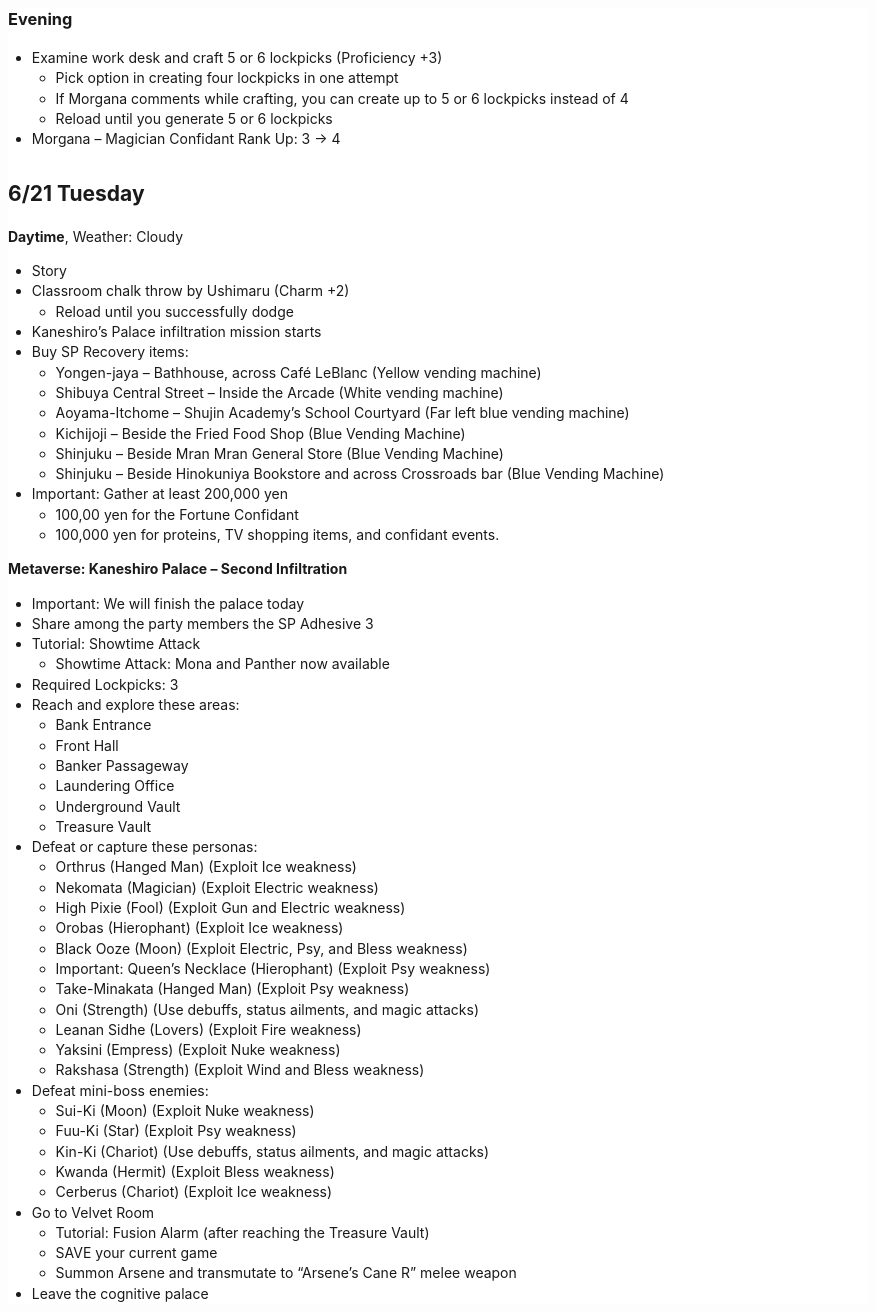 ### Evening

* Examine work desk and craft 5 or 6 lockpicks (Proficiency +3)
    * Pick option in creating four lockpicks in one attempt
    * If Morgana comments while crafting, you can create up to 5 or 6 lockpicks instead of 4
    * Reload until you generate 5 or 6 lockpicks
* Morgana – Magician Confidant Rank Up: 3 → 4

## 6/21 Tuesday

**Daytime**, Weather: Cloudy

* Story
* Classroom chalk throw by Ushimaru (Charm +2)
    * Reload until you successfully dodge
* Kaneshiro’s Palace infiltration mission starts
* Buy SP Recovery items:
    * Yongen-jaya – Bathhouse, across Café LeBlanc (Yellow vending machine)
    * Shibuya Central Street – Inside the Arcade (White vending machine)
    * Aoyama-Itchome – Shujin Academy’s School Courtyard (Far left blue vending machine)
    * Kichijoji – Beside the Fried Food Shop (Blue Vending Machine)
    * Shinjuku – Beside Mran Mran General Store (Blue Vending Machine)
    * Shinjuku – Beside Hinokuniya Bookstore and across Crossroads bar (Blue Vending Machine)
* Important: Gather at least 200,000 yen
    * 100,00 yen for the Fortune Confidant
    * 100,000 yen for proteins, TV shopping items, and confidant events.

**Metaverse: Kaneshiro Palace – Second Infiltration**

* Important: We will finish the palace today
* Share among the party members the SP Adhesive 3
* Tutorial: Showtime Attack
    * Showtime Attack: Mona and Panther now available
* Required Lockpicks: 3
* Reach and explore these areas:
    * Bank Entrance
    * Front Hall
    * Banker Passageway
    * Laundering Office
    * Underground Vault
    * Treasure Vault
* Defeat or capture these personas:
    * Orthrus (Hanged Man) (Exploit Ice weakness)
    * Nekomata (Magician) (Exploit Electric weakness)
    * High Pixie (Fool) (Exploit Gun and Electric weakness)
    * Orobas (Hierophant) (Exploit Ice weakness)
    * Black Ooze (Moon) (Exploit Electric, Psy, and Bless weakness)
    * Important: Queen’s Necklace (Hierophant) (Exploit Psy weakness)
    * Take-Minakata (Hanged Man) (Exploit Psy weakness)
    * Oni (Strength) (Use debuffs, status ailments, and magic attacks)
    * Leanan Sidhe (Lovers) (Exploit Fire weakness)
    * Yaksini (Empress) (Exploit Nuke weakness)
    * Rakshasa (Strength) (Exploit Wind and Bless weakness)
* Defeat mini-boss enemies:
    * Sui-Ki (Moon) (Exploit Nuke weakness)
    * Fuu-Ki (Star) (Exploit Psy weakness)
    * Kin-Ki (Chariot) (Use debuffs, status ailments, and magic attacks)
    * Kwanda (Hermit) (Exploit Bless weakness)
    * Cerberus (Chariot) (Exploit Ice weakness)
* Go to Velvet Room
    * Tutorial: Fusion Alarm (after reaching the Treasure Vault)
    * SAVE your current game
    * Summon Arsene and transmutate to “Arsene’s Cane R” melee weapon
* Leave the cognitive palace
